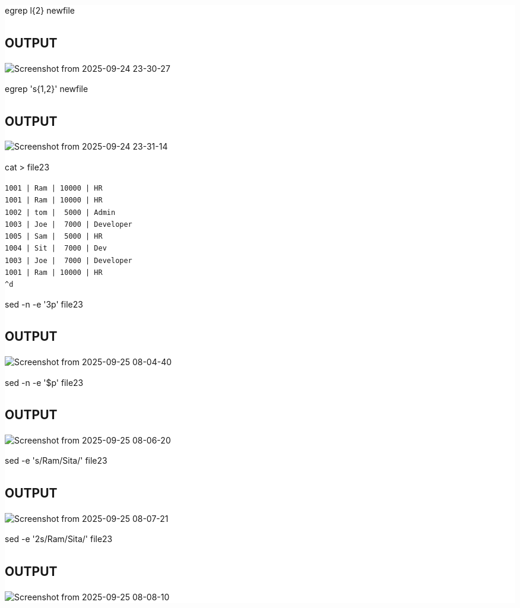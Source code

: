 
egrep l{2} newfile
## OUTPUT

<img width="1002" height="85" alt="Screenshot from 2025-09-24 23-30-27" src="https://github.com/user-attachments/assets/145e5310-4bd1-4799-ac50-d71f6cba0be0" />


egrep 's{1,2}' newfile
## OUTPUT 

<img width="1002" height="104" alt="Screenshot from 2025-09-24 23-31-14" src="https://github.com/user-attachments/assets/adb5dc49-2903-467e-904d-462b79402c7c" />


cat > file23
```
1001 | Ram | 10000 | HR
1001 | Ram | 10000 | HR
1002 | tom |  5000 | Admin
1003 | Joe |  7000 | Developer
1005 | Sam |  5000 | HR
1004 | Sit |  7000 | Dev
1003 | Joe |  7000 | Developer
1001 | Ram | 10000 | HR
^d
```


sed -n -e '3p' file23
## OUTPUT

<img width="1002" height="67" alt="Screenshot from 2025-09-25 08-04-40" src="https://github.com/user-attachments/assets/21cc64df-105b-4d75-8b9f-25c6fc7df29f" />


sed -n -e '$p' file23
## OUTPUT

<img width="1002" height="67" alt="Screenshot from 2025-09-25 08-06-20" src="https://github.com/user-attachments/assets/9b5e7fb0-cadf-4acf-a0a1-d6f9417e8c4b" />


sed  -e 's/Ram/Sita/' file23
## OUTPUT

<img width="1002" height="214" alt="Screenshot from 2025-09-25 08-07-21" src="https://github.com/user-attachments/assets/2f4b21d8-cfac-4b3c-8f59-c073932a7f9f" />


sed  -e '2s/Ram/Sita/' file23
## OUTPUT

<img width="1002" height="214" alt="Screenshot from 2025-09-25 08-08-10" src="https://github.com/user-attachments/assets/fa9cc5b5-c74c-4205-a294-f16feb0e16da" />
